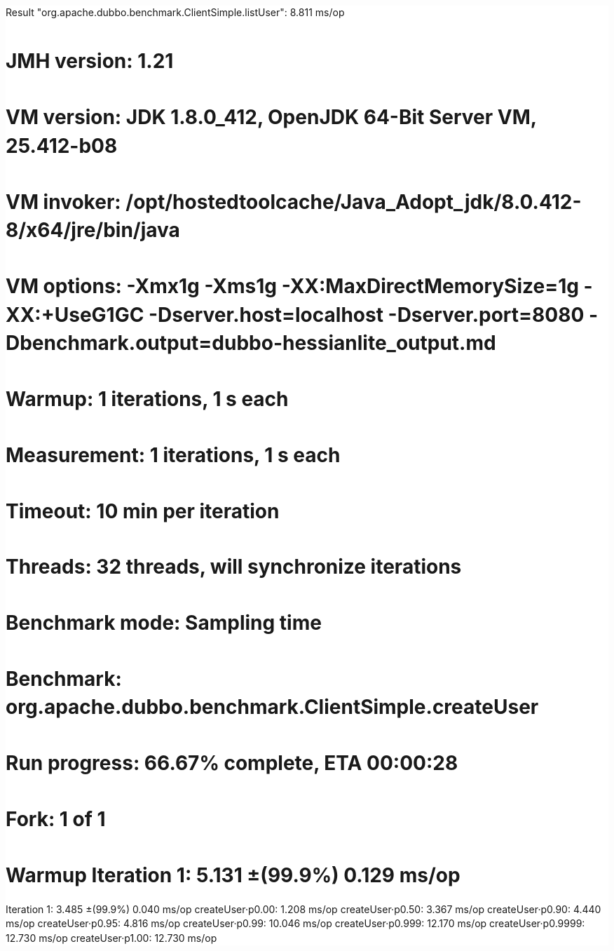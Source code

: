 
Result "org.apache.dubbo.benchmark.ClientSimple.listUser":
  8.811 ms/op


# JMH version: 1.21
# VM version: JDK 1.8.0_412, OpenJDK 64-Bit Server VM, 25.412-b08
# VM invoker: /opt/hostedtoolcache/Java_Adopt_jdk/8.0.412-8/x64/jre/bin/java
# VM options: -Xmx1g -Xms1g -XX:MaxDirectMemorySize=1g -XX:+UseG1GC -Dserver.host=localhost -Dserver.port=8080 -Dbenchmark.output=dubbo-hessianlite_output.md
# Warmup: 1 iterations, 1 s each
# Measurement: 1 iterations, 1 s each
# Timeout: 10 min per iteration
# Threads: 32 threads, will synchronize iterations
# Benchmark mode: Sampling time
# Benchmark: org.apache.dubbo.benchmark.ClientSimple.createUser

# Run progress: 66.67% complete, ETA 00:00:28
# Fork: 1 of 1
# Warmup Iteration   1: 5.131 ±(99.9%) 0.129 ms/op
Iteration   1: 3.485 ±(99.9%) 0.040 ms/op
                 createUser·p0.00:   1.208 ms/op
                 createUser·p0.50:   3.367 ms/op
                 createUser·p0.90:   4.440 ms/op
                 createUser·p0.95:   4.816 ms/op
                 createUser·p0.99:   10.046 ms/op
                 createUser·p0.999:  12.170 ms/op
                 createUser·p0.9999: 12.730 ms/op
                 createUser·p1.00:   12.730 ms/op
